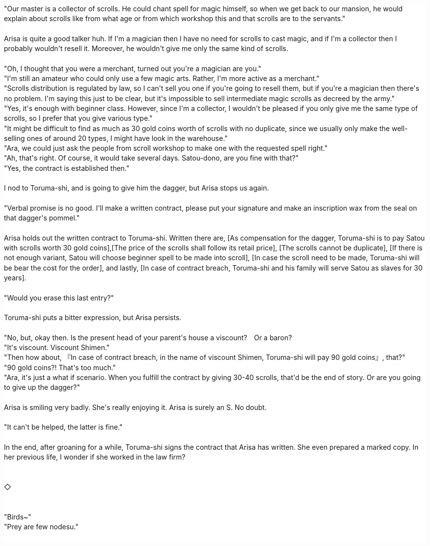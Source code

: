 "Our master is a collector of scrolls. He could chant spell for magic himself, so when we get back to our mansion, he would explain about scrolls like from what age or from which workshop this and that scrolls are to the servants."<br/>
<br/>
Arisa is quite a good talker huh. If I'm a magician then I have no need for scrolls to cast magic, and if I'm a collector then I probably wouldn't resell it. Moreover, he wouldn't give me only the same kind of scrolls.<br/>
<br/>
"Oh, I thought that you were a merchant, turned out you're a magician are you."<br/>
"I'm still an amateur who could only use a few magic arts. Rather, I'm more active as a merchant."<br/>
"Scrolls distribution is regulated by law, so I can't sell you one if you're going to resell them, but if you're a magician then there's no problem. I'm saying this just to be clear, but it's impossible to sell intermediate magic scrolls as decreed by the army."<br/>
"Yes, it's enough with beginner class. However, since I'm a collector, I wouldn't be pleased if you only give me the same type of scrolls, so I prefer that you give various type."<br/>
"It might be difficult to find as much as 30 gold coins worth of scrolls with no duplicate, since we usually only make the well-selling ones of around 20 types, I might have look in the warehouse."<br/>
"Ara, we could just ask the people from scroll workshop to make one with the requested spell right."<br/>
"Ah, that's right. Of course, it would take several days. Satou-dono, are you fine with that?"<br/>
"Yes, the contract is established then."<br/>
<br/>
I nod to Toruma-shi, and is going to give him the dagger, but Arisa stops us again.<br/>
<br/>
"Verbal promise is no good. I'll make a written contract, please put your signature and make an inscription wax from the seal on that dagger's pommel."<br/>
<br/>
Arisa holds out the written contract to Toruma-shi. Written there are, [As compensation for the dagger, Toruma-shi is to pay Satou with scrolls worth 30 gold coins],[The price of the scrolls shall follow its retail price], [The scrolls cannot be duplicate], [If there is not enough variant, Satou will choose beginner spell to be made into scroll], [In case the scroll need to be made, Toruma-shi will be bear the cost for the order], and lastly, [In case of contract breach, Toruma-shi and his family will serve Satou as slaves for 30 years].<br/>
<br/>
"Would you erase this last entry?"<br/>
<br/>
Toruma-shi puts a bitter expression, but Arisa persists.<br/>
<br/>
"No, but, okay then. Is the present head of your parent's house a viscount?　Or a baron?<br/>
"It's viscount. Viscount Shimen."<br/>
"Then how about, 『In case of contract breach, in the name of viscount Shimen, Toruma-shi will pay 90 gold coins』, that?"<br/>
"90 gold coins?! That's too much."<br/>
"Ara, it's just a what if scenario. When you fulfill the contract by giving 30-40 scrolls, that'd be the end of story. Or are you going to give up the dagger?"<br/>
<br/>
Arisa is smiling very badly. She's really enjoying it. Arisa is surely an S. No doubt.<br/>
<br/>
"It can't be helped, the latter is fine."<br/>
<br/>
In the end, after groaning for a while, Toruma-shi signs the contract that Arisa has written. She even prepared a marked copy. In her previous life, I wonder if she worked in the law firm?<br/>
<br/>
<br/>
◇<br/>
<br/>
<br/>
"Birds~"<br/>
"Prey are few nodesu."<br/>
<br/>